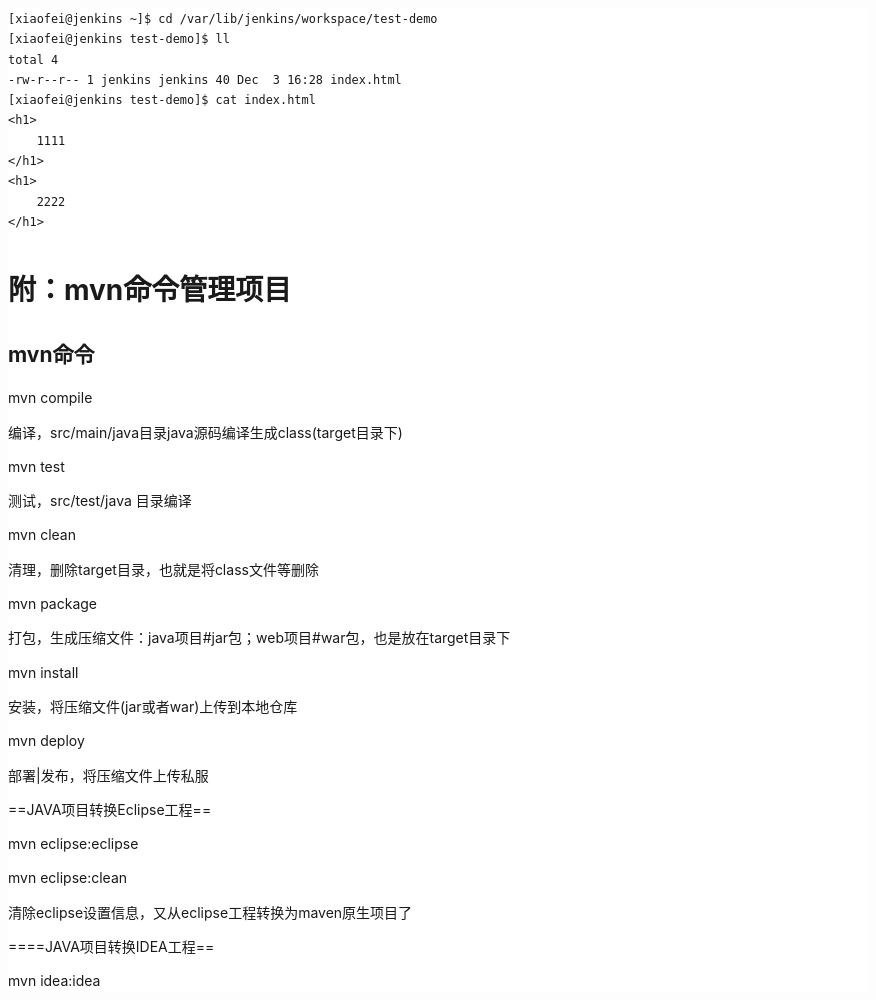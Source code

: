 ```shell
[xiaofei@jenkins ~]$ cd /var/lib/jenkins/workspace/test-demo
[xiaofei@jenkins test-demo]$ ll
total 4
-rw-r--r-- 1 jenkins jenkins 40 Dec  3 16:28 index.html
[xiaofei@jenkins test-demo]$ cat index.html
<h1>
    1111
</h1>
<h1>
    2222
</h1>
```







# 附：mvn命令管理项目

## mvn命令

mvn compile

编译，src/main/java目录java源码编译生成class(target目录下)

mvn test

测试，src/test/java 目录编译

mvn clean

清理，删除target目录，也就是将class文件等删除

mvn package

打包，生成压缩文件：java项目#jar包；web项目#war包，也是放在target目录下

mvn install

安装，将压缩文件(jar或者war)上传到本地仓库

mvn deploy

部署|发布，将压缩文件上传私服



==JAVA项目转换Eclipse工程==

mvn eclipse:eclipse

mvn eclipse:clean

清除eclipse设置信息，又从eclipse工程转换为maven原生项目了　　　　

====JAVA项目转换IDEA工程==

mvn idea:idea
